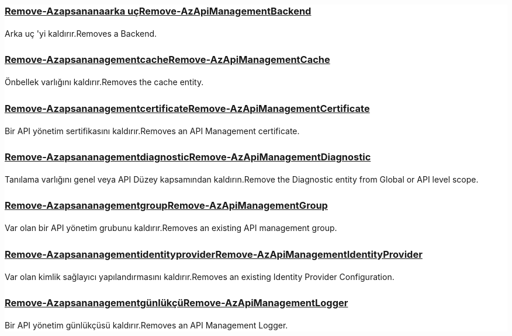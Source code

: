 ### [<span data-ttu-id="8373a-260">Remove-Azapsananaarka uç</span><span class="sxs-lookup"><span data-stu-id="8373a-260">Remove-AzApiManagementBackend</span></span>](Remove-AzApiManagementBackend.md)
<span data-ttu-id="8373a-261">Arka uç 'yi kaldırır.</span><span class="sxs-lookup"><span data-stu-id="8373a-261">Removes a Backend.</span></span>

### [<span data-ttu-id="8373a-262">Remove-Azapsananagementcache</span><span class="sxs-lookup"><span data-stu-id="8373a-262">Remove-AzApiManagementCache</span></span>](Remove-AzApiManagementCache.md)
<span data-ttu-id="8373a-263">Önbellek varlığını kaldırır.</span><span class="sxs-lookup"><span data-stu-id="8373a-263">Removes the cache entity.</span></span>

### [<span data-ttu-id="8373a-264">Remove-Azapsananagementcertificate</span><span class="sxs-lookup"><span data-stu-id="8373a-264">Remove-AzApiManagementCertificate</span></span>](Remove-AzApiManagementCertificate.md)
<span data-ttu-id="8373a-265">Bir API yönetim sertifikasını kaldırır.</span><span class="sxs-lookup"><span data-stu-id="8373a-265">Removes an API Management certificate.</span></span>

### [<span data-ttu-id="8373a-266">Remove-Azapsananagementdiagnostic</span><span class="sxs-lookup"><span data-stu-id="8373a-266">Remove-AzApiManagementDiagnostic</span></span>](Remove-AzApiManagementDiagnostic.md)
<span data-ttu-id="8373a-267">Tanılama varlığını genel veya API Düzey kapsamından kaldırın.</span><span class="sxs-lookup"><span data-stu-id="8373a-267">Remove the Diagnostic entity from Global or API level scope.</span></span>

### [<span data-ttu-id="8373a-268">Remove-Azapsananagementgroup</span><span class="sxs-lookup"><span data-stu-id="8373a-268">Remove-AzApiManagementGroup</span></span>](Remove-AzApiManagementGroup.md)
<span data-ttu-id="8373a-269">Var olan bir API yönetim grubunu kaldırır.</span><span class="sxs-lookup"><span data-stu-id="8373a-269">Removes an existing API management group.</span></span>

### [<span data-ttu-id="8373a-270">Remove-Azapsananagementidentityprovider</span><span class="sxs-lookup"><span data-stu-id="8373a-270">Remove-AzApiManagementIdentityProvider</span></span>](Remove-AzApiManagementIdentityProvider.md)
<span data-ttu-id="8373a-271">Var olan kimlik sağlayıcı yapılandırmasını kaldırır.</span><span class="sxs-lookup"><span data-stu-id="8373a-271">Removes an existing Identity Provider Configuration.</span></span>

### [<span data-ttu-id="8373a-272">Remove-Azapsananagementgünlükçü</span><span class="sxs-lookup"><span data-stu-id="8373a-272">Remove-AzApiManagementLogger</span></span>](Remove-AzApiManagementLogger.md)
<span data-ttu-id="8373a-273">Bir API yönetim günlükçüsü kaldırır.</span><span class="sxs-lookup"><span data-stu-id="8373a-273">Removes an API Management Logger.</span></span>
